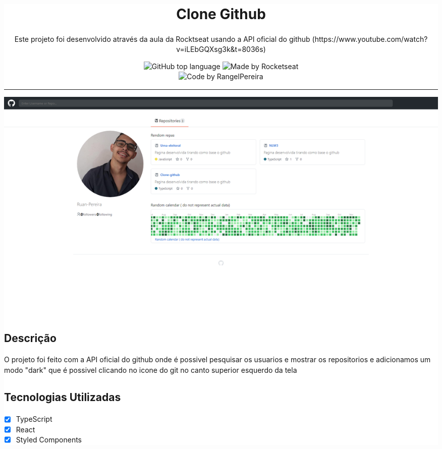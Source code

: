 <h1 align="center">
Clone Github</h1>

<p align="center">Este projeto foi desenvolvido através da aula da Rocktseat usando a API oficial do github (https://www.youtube.com/watch?v=iLEbGQXsg3k&t=8036s)</p>

<p align="center">
  <img alt="GitHub top language" src="https://img.shields.io/github/languages/top/ruan-pereira/Clone-github?style=for-the-badge&logo=typescript">
  <img alt="Made by Rocketseat" src="https://img.shields.io/badge/made%20by-Rocketseat-%237519C1?style=for-the-badge"><br/>
  <img alt="Code by RangelPereira" src="https://img.shields.io/badge/Code%20by-Ruan Pereira-%237519C1?style=for-the-badge"><br/>
</p>

<hr>

<p align="center">
  <img alt="design do projeto" width="100%" src="image/clone-git.png" />
<p>

## Descrição
O projeto foi feito com a API oficial do github onde é possivel pesquisar os usuarios e mostrar os repositorios e adicionamos um modo "dark" que é possivel clicando
no icone do git no canto superior esquerdo da tela


## Tecnologias Utilizadas

- [X] TypeScript
- [X] React
- [X] Styled Components

